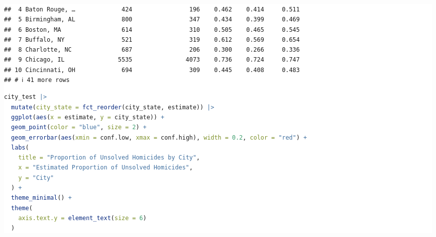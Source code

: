     ##  4 Baton Rouge, …             424                196    0.462    0.414     0.511
    ##  5 Birmingham, AL             800                347    0.434    0.399     0.469
    ##  6 Boston, MA                 614                310    0.505    0.465     0.545
    ##  7 Buffalo, NY                521                319    0.612    0.569     0.654
    ##  8 Charlotte, NC              687                206    0.300    0.266     0.336
    ##  9 Chicago, IL               5535               4073    0.736    0.724     0.747
    ## 10 Cincinnati, OH             694                309    0.445    0.408     0.483
    ## # ℹ 41 more rows

``` r
city_test |>
  mutate(city_state = fct_reorder(city_state, estimate)) |>
  ggplot(aes(x = estimate, y = city_state)) +
  geom_point(color = "blue", size = 2) +
  geom_errorbar(aes(xmin = conf.low, xmax = conf.high), width = 0.2, color = "red") +
  labs(
    title = "Proportion of Unsolved Homicides by City",
    x = "Estimated Proportion of Unsolved Homicides",
    y = "City"
  ) +
  theme_minimal() +
  theme(
    axis.text.y = element_text(size = 6) 
  )
```
